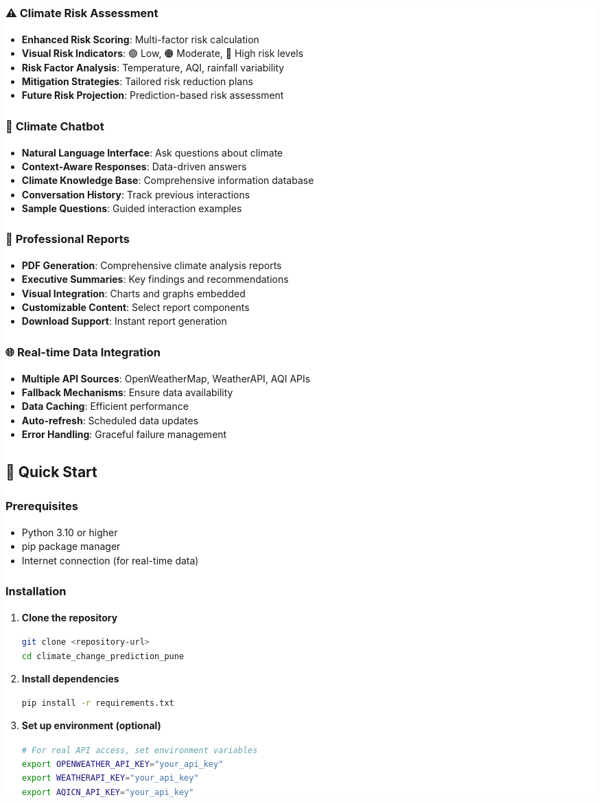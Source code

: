 ### ⚠️ **Climate Risk Assessment**
- **Enhanced Risk Scoring**: Multi-factor risk calculation
- **Visual Risk Indicators**: 🟢 Low, 🟠 Moderate, 🔴 High risk levels
- **Risk Factor Analysis**: Temperature, AQI, rainfall variability
- **Mitigation Strategies**: Tailored risk reduction plans
- **Future Risk Projection**: Prediction-based risk assessment

### 💬 **Climate Chatbot**
- **Natural Language Interface**: Ask questions about climate
- **Context-Aware Responses**: Data-driven answers
- **Climate Knowledge Base**: Comprehensive information database
- **Conversation History**: Track previous interactions
- **Sample Questions**: Guided interaction examples

### 📄 **Professional Reports**
- **PDF Generation**: Comprehensive climate analysis reports
- **Executive Summaries**: Key findings and recommendations
- **Visual Integration**: Charts and graphs embedded
- **Customizable Content**: Select report components
- **Download Support**: Instant report generation

### 🌐 **Real-time Data Integration**
- **Multiple API Sources**: OpenWeatherMap, WeatherAPI, AQI APIs
- **Fallback Mechanisms**: Ensure data availability
- **Data Caching**: Efficient performance
- **Auto-refresh**: Scheduled data updates
- **Error Handling**: Graceful failure management

## 🚀 Quick Start

### Prerequisites
- Python 3.10 or higher
- pip package manager
- Internet connection (for real-time data)

### Installation

1. **Clone the repository**
   ```bash
   git clone <repository-url>
   cd climate_change_prediction_pune
   ```

2. **Install dependencies**
   ```bash
   pip install -r requirements.txt
   ```

3. **Set up environment (optional)**
   ```bash
   # For real API access, set environment variables
   export OPENWEATHER_API_KEY="your_api_key"
   export WEATHERAPI_KEY="your_api_key"
   export AQICN_API_KEY="your_api_key"
   ```
